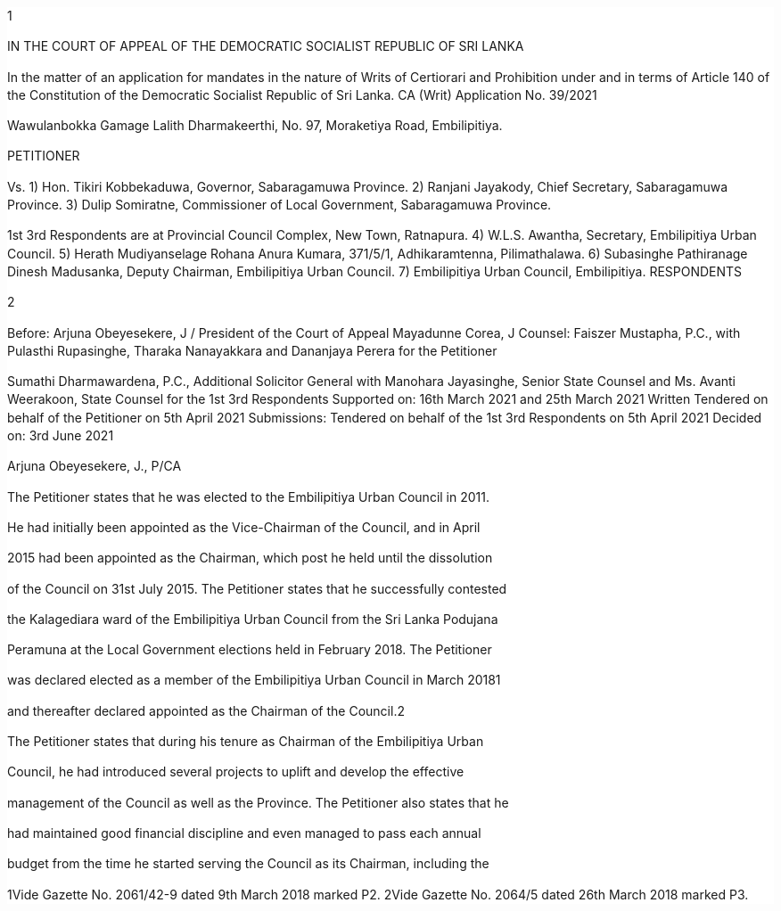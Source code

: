 1

IN THE COURT OF APPEAL OF THE DEMOCRATIC SOCIALIST REPUBLIC OF SRI LANKA

In the matter of an application for mandates in the nature of Writs of Certiorari and Prohibition under and in terms of Article 140 of the Constitution of the Democratic Socialist Republic of Sri Lanka. CA (Writ) Application No. 39/2021

Wawulanbokka Gamage Lalith Dharmakeerthi, No. 97, Moraketiya Road, Embilipitiya.

PETITIONER

Vs. 1) Hon. Tikiri Kobbekaduwa, Governor, Sabaragamuwa Province. 2) Ranjani Jayakody, Chief Secretary, Sabaragamuwa Province. 3) Dulip Somiratne, Commissioner of Local Government, Sabaragamuwa Province.

1st 3rd Respondents are at Provincial Council Complex, New Town, Ratnapura. 4) W.L.S. Awantha, Secretary, Embilipitiya Urban Council. 5) Herath Mudiyanselage Rohana Anura Kumara, 371/5/1, Adhikaramtenna, Pilimathalawa. 6) Subasinghe Pathiranage Dinesh Madusanka, Deputy Chairman, Embilipitiya Urban Council. 7) Embilipitiya Urban Council, Embilipitiya. RESPONDENTS

2

Before: Arjuna Obeyesekere, J / President of the Court of Appeal Mayadunne Corea, J Counsel: Faiszer Mustapha, P.C., with Pulasthi Rupasinghe, Tharaka Nanayakkara and Dananjaya Perera for the Petitioner

Sumathi Dharmawardena, P.C., Additional Solicitor General with Manohara Jayasinghe, Senior State Counsel and Ms. Avanti Weerakoon, State Counsel for the 1st 3rd Respondents Supported on: 16th March 2021 and 25th March 2021 Written Tendered on behalf of the Petitioner on 5th April 2021 Submissions: Tendered on behalf of the 1st 3rd Respondents on 5th April 2021 Decided on: 3rd June 2021

Arjuna Obeyesekere, J., P/CA

The Petitioner states that he was elected to the Embilipitiya Urban Council in 2011.

He had initially been appointed as the Vice-Chairman of the Council, and in April

2015 had been appointed as the Chairman, which post he held until the dissolution

of the Council on 31st July 2015. The Petitioner states that he successfully contested

the Kalagediara ward of the Embilipitiya Urban Council from the Sri Lanka Podujana

Peramuna at the Local Government elections held in February 2018. The Petitioner

was declared elected as a member of the Embilipitiya Urban Council in March 20181

and thereafter declared appointed as the Chairman of the Council.2

The Petitioner states that during his tenure as Chairman of the Embilipitiya Urban

Council, he had introduced several projects to uplift and develop the effective

management of the Council as well as the Province. The Petitioner also states that he

had maintained good financial discipline and even managed to pass each annual

budget from the time he started serving the Council as its Chairman, including the

1Vide Gazette No. 2061/42-9 dated 9th March 2018 marked P2. 2Vide Gazette No. 2064/5 dated 26th March 2018 marked P3.

